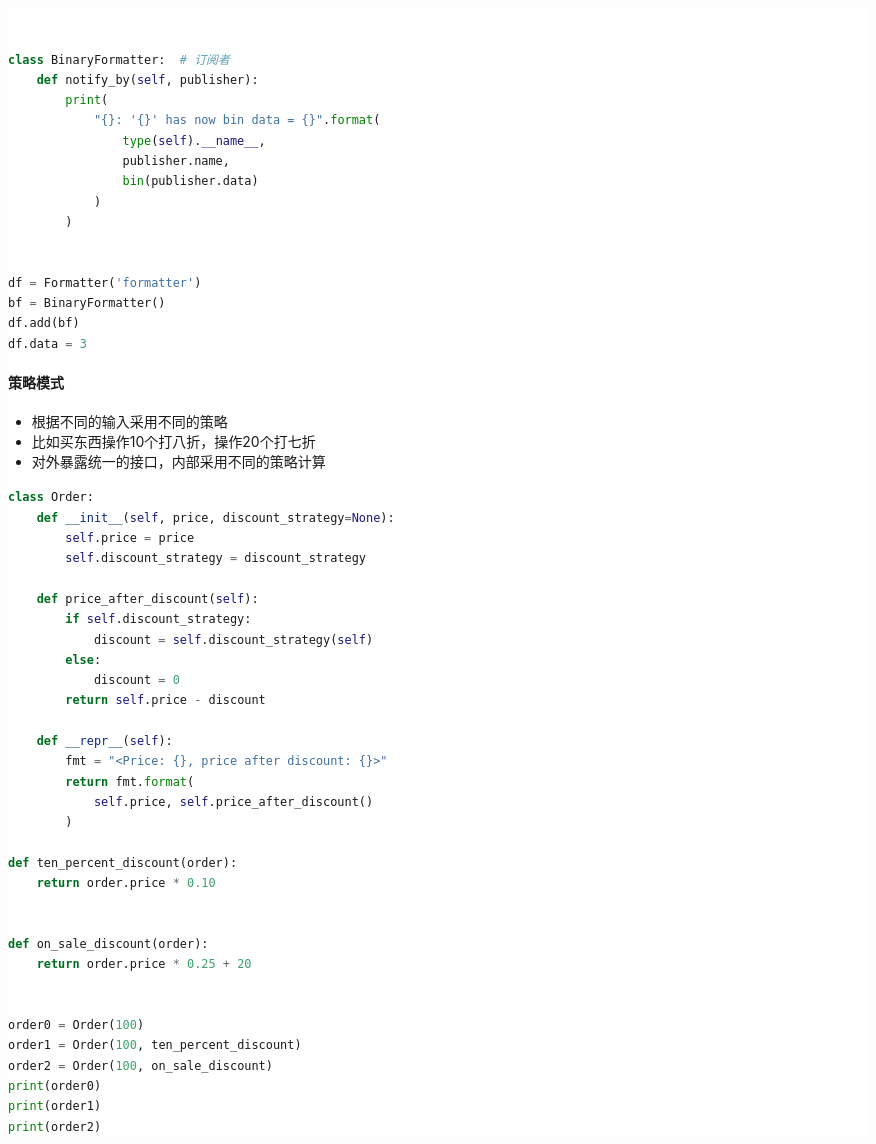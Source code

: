 ```python


class BinaryFormatter:  # 订阅者
    def notify_by(self, publisher):
        print(
            "{}: '{}' has now bin data = {}".format(
                type(self).__name__,
                publisher.name,
                bin(publisher.data)
            )
        )


df = Formatter('formatter')
bf = BinaryFormatter()
df.add(bf)
df.data = 3
```

#### 策略模式
- 根据不同的输入采用不同的策略
- 比如买东西操作10个打八折，操作20个打七折
- 对外暴露统一的接口，内部采用不同的策略计算
```python
class Order:
    def __init__(self, price, discount_strategy=None):
        self.price = price
        self.discount_strategy = discount_strategy

    def price_after_discount(self):
        if self.discount_strategy:
            discount = self.discount_strategy(self)
        else:
            discount = 0
        return self.price - discount

    def __repr__(self):
        fmt = "<Price: {}, price after discount: {}>"
        return fmt.format(
            self.price, self.price_after_discount()
        )

def ten_percent_discount(order):
    return order.price * 0.10


def on_sale_discount(order):
    return order.price * 0.25 + 20


order0 = Order(100)
order1 = Order(100, ten_percent_discount)
order2 = Order(100, on_sale_discount)
print(order0)
print(order1)
print(order2)
```
